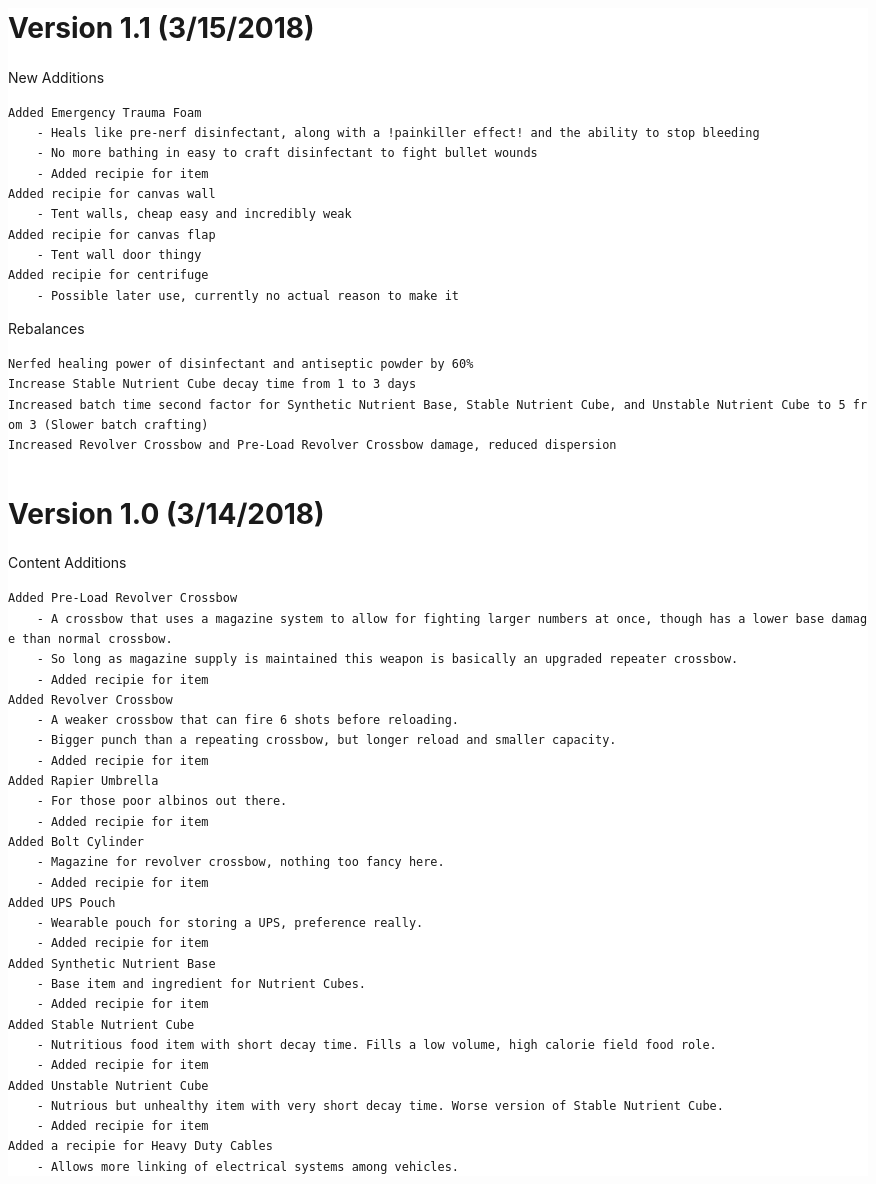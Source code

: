 	
	
# Version 1.1 (3/15/2018)

New Additions
	
    Added Emergency Trauma Foam
		- Heals like pre-nerf disinfectant, along with a !painkiller effect! and the ability to stop bleeding
		- No more bathing in easy to craft disinfectant to fight bullet wounds
		- Added recipie for item
	Added recipie for canvas wall
		- Tent walls, cheap easy and incredibly weak
	Added recipie for canvas flap
		- Tent wall door thingy
	Added recipie for centrifuge
		- Possible later use, currently no actual reason to make it
	

Rebalances
	
    Nerfed healing power of disinfectant and antiseptic powder by 60%
	Increase Stable Nutrient Cube decay time from 1 to 3 days
	Increased batch time second factor for Synthetic Nutrient Base, Stable Nutrient Cube, and Unstable Nutrient Cube to 5 from 3 (Slower batch crafting)
	Increased Revolver Crossbow and Pre-Load Revolver Crossbow damage, reduced dispersion





# Version 1.0 (3/14/2018)

Content Additions
	
    Added Pre-Load Revolver Crossbow
		- A crossbow that uses a magazine system to allow for fighting larger numbers at once, though has a lower base damage than normal crossbow.
		- So long as magazine supply is maintained this weapon is basically an upgraded repeater crossbow.
		- Added recipie for item
	Added Revolver Crossbow
		- A weaker crossbow that can fire 6 shots before reloading.
		- Bigger punch than a repeating crossbow, but longer reload and smaller capacity.
		- Added recipie for item
	Added Rapier Umbrella
		- For those poor albinos out there.
		- Added recipie for item
	Added Bolt Cylinder
		- Magazine for revolver crossbow, nothing too fancy here.
		- Added recipie for item
	Added UPS Pouch
		- Wearable pouch for storing a UPS, preference really.
		- Added recipie for item
	Added Synthetic Nutrient Base
		- Base item and ingredient for Nutrient Cubes.
		- Added recipie for item
	Added Stable Nutrient Cube
		- Nutritious food item with short decay time. Fills a low volume, high calorie field food role.
		- Added recipie for item
	Added Unstable Nutrient Cube
		- Nutrious but unhealthy item with very short decay time. Worse version of Stable Nutrient Cube.
		- Added recipie for item
	Added a recipie for Heavy Duty Cables
		- Allows more linking of electrical systems among vehicles.
	